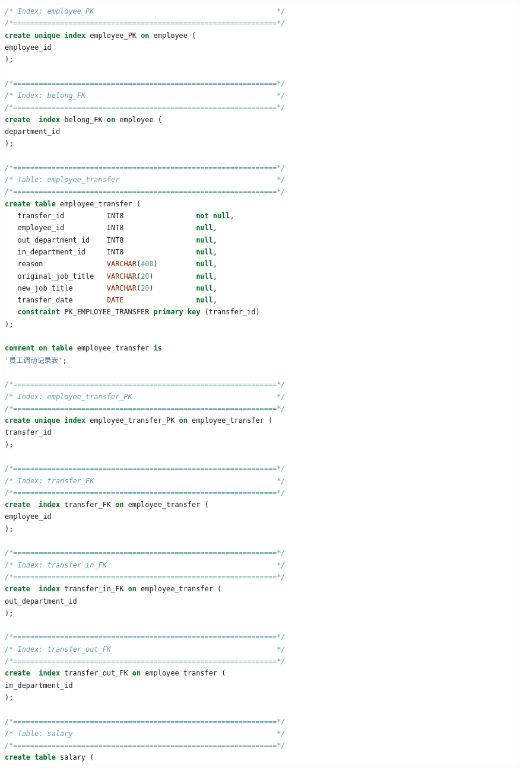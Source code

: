    ```sql
   /* Index: employee_PK                                           */
   /*==============================================================*/
   create unique index employee_PK on employee (
   employee_id
   );
   
   /*==============================================================*/
   /* Index: belong_FK                                             */
   /*==============================================================*/
   create  index belong_FK on employee (
   department_id
   );
   
   /*==============================================================*/
   /* Table: employee_transfer                                     */
   /*==============================================================*/
   create table employee_transfer (
      transfer_id          INT8                 not null,
      employee_id          INT8                 null,
      out_department_id    INT8                 null,
      in_department_id     INT8                 null,
      reason               VARCHAR(400)         null,
      original_job_title   VARCHAR(20)          null,
      new_job_title        VARCHAR(20)          null,
      transfer_date        DATE                 null,
      constraint PK_EMPLOYEE_TRANSFER primary key (transfer_id)
   );
   
   comment on table employee_transfer is
   '员工调动记录表';
   
   /*==============================================================*/
   /* Index: employee_transfer_PK                                  */
   /*==============================================================*/
   create unique index employee_transfer_PK on employee_transfer (
   transfer_id
   );
   
   /*==============================================================*/
   /* Index: transfer_FK                                           */
   /*==============================================================*/
   create  index transfer_FK on employee_transfer (
   employee_id
   );
   
   /*==============================================================*/
   /* Index: transfer_in_FK                                        */
   /*==============================================================*/
   create  index transfer_in_FK on employee_transfer (
   out_department_id
   );
   
   /*==============================================================*/
   /* Index: transfer_out_FK                                       */
   /*==============================================================*/
   create  index transfer_out_FK on employee_transfer (
   in_department_id
   );
   
   /*==============================================================*/
   /* Table: salary                                                */
   /*==============================================================*/
   create table salary (
   ```